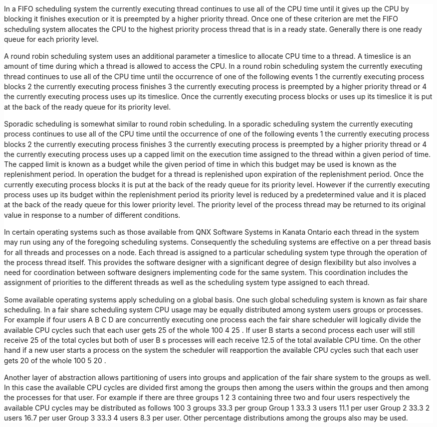 In a FIFO scheduling system the currently executing thread continues to use all of the CPU time until it gives up the CPU by blocking it finishes execution or it is preempted by a higher priority thread. Once one of these criterion are met the FIFO scheduling system allocates the CPU to the highest priority process thread that is in a ready state. Generally there is one ready queue for each priority level.

A round robin scheduling system uses an additional parameter a timeslice to allocate CPU time to a thread. A timeslice is an amount of time during which a thread is allowed to access the CPU. In a round robin scheduling system the currently executing thread continues to use all of the CPU time until the occurrence of one of the following events 1 the currently executing process blocks 2 the currently executing process finishes 3 the currently executing process is preempted by a higher priority thread or 4 the currently executing process uses up its timeslice. Once the currently executing process blocks or uses up its timeslice it is put at the back of the ready queue for its priority level.

Sporadic scheduling is somewhat similar to round robin scheduling. In a sporadic scheduling system the currently executing process continues to use all of the CPU time until the occurrence of one of the following events 1 the currently executing process blocks 2 the currently executing process finishes 3 the currently executing process is preempted by a higher priority thread or 4 the currently executing process uses up a capped limit on the execution time assigned to the thread within a given period of time. The capped limit is known as a budget while the given period of time in which this budget may be used is known as the replenishment period. In operation the budget for a thread is replenished upon expiration of the replenishment period. Once the currently executing process blocks it is put at the back of the ready queue for its priority level. However if the currently executing process uses up its budget within the replenishment period its priority level is reduced by a predetermined value and it is placed at the back of the ready queue for this lower priority level. The priority level of the process thread may be returned to its original value in response to a number of different conditions.

In certain operating systems such as those available from QNX Software Systems in Kanata Ontario each thread in the system may run using any of the foregoing scheduling systems. Consequently the scheduling systems are effective on a per thread basis for all threads and processes on a node. Each thread is assigned to a particular scheduling system type through the operation of the process thread itself. This provides the software designer with a significant degree of design flexibility but also involves a need for coordination between software designers implementing code for the same system. This coordination includes the assignment of priorities to the different threads as well as the scheduling system type assigned to each thread.

Some available operating systems apply scheduling on a global basis. One such global scheduling system is known as fair share scheduling. In a fair share scheduling system CPU usage may be equally distributed among system users groups or processes. For example if four users A B C D are concurrently executing one process each the fair share scheduler will logically divide the available CPU cycles such that each user gets 25 of the whole 100 4 25 . If user B starts a second process each user will still receive 25 of the total cycles but both of user B s processes will each receive 12.5 of the total available CPU time. On the other hand if a new user starts a process on the system the scheduler will reapportion the available CPU cycles such that each user gets 20 of the whole 100 5 20 .

Another layer of abstraction allows partitioning of users into groups and application of the fair share system to the groups as well. In this case the available CPU cycles are divided first among the groups then among the users within the groups and then among the processes for that user. For example if there are three groups 1 2 3 containing three two and four users respectively the available CPU cycles may be distributed as follows 100 3 groups 33.3 per group Group 1 33.3 3 users 11.1 per user Group 2 33.3 2 users 16.7 per user Group 3 33.3 4 users 8.3 per user. Other percentage distributions among the groups also may be used.
